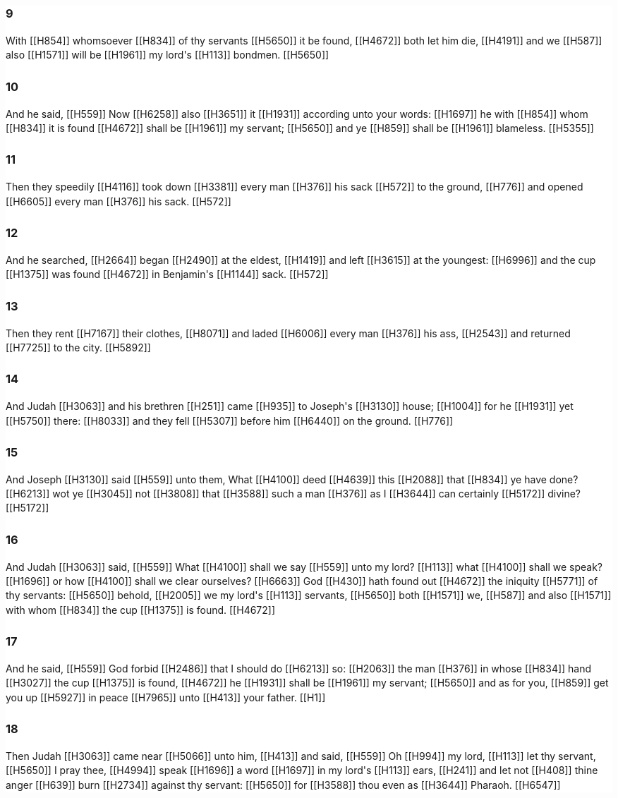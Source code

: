 ### 9
With [[H854]] whomsoever [[H834]] of thy servants [[H5650]] it be found, [[H4672]] both let him die, [[H4191]] and we [[H587]] also [[H1571]] will be [[H1961]] my lord's [[H113]] bondmen. [[H5650]]

### 10
And he said, [[H559]] Now [[H6258]] also [[H3651]] it [[H1931]] according unto your words: [[H1697]] he with [[H854]] whom [[H834]] it is found [[H4672]] shall be [[H1961]] my servant; [[H5650]] and ye [[H859]] shall be [[H1961]] blameless. [[H5355]]

### 11
Then they speedily [[H4116]] took down [[H3381]] every man [[H376]] his sack [[H572]] to the ground, [[H776]] and opened [[H6605]] every man [[H376]] his sack. [[H572]]

### 12
And he searched, [[H2664]] began [[H2490]] at the eldest, [[H1419]] and left [[H3615]] at the youngest: [[H6996]] and the cup [[H1375]] was found [[H4672]] in Benjamin's [[H1144]] sack. [[H572]]

### 13
Then they rent [[H7167]] their clothes, [[H8071]] and laded [[H6006]] every man [[H376]] his ass, [[H2543]] and returned [[H7725]] to the city. [[H5892]]

### 14
And Judah [[H3063]] and his brethren [[H251]] came [[H935]] to Joseph's [[H3130]] house; [[H1004]] for he [[H1931]] yet [[H5750]] there: [[H8033]] and they fell [[H5307]] before him [[H6440]] on the ground. [[H776]]

### 15
And Joseph [[H3130]] said [[H559]] unto them, What [[H4100]] deed [[H4639]] this [[H2088]] that [[H834]] ye have done? [[H6213]] wot ye [[H3045]] not [[H3808]] that [[H3588]] such a man [[H376]] as I [[H3644]] can certainly [[H5172]] divine? [[H5172]]

### 16
And Judah [[H3063]] said, [[H559]] What [[H4100]] shall we say [[H559]] unto my lord? [[H113]] what [[H4100]] shall we speak? [[H1696]] or how [[H4100]] shall we clear ourselves? [[H6663]] God [[H430]] hath found out [[H4672]] the iniquity [[H5771]] of thy servants: [[H5650]] behold, [[H2005]] we my lord's [[H113]] servants, [[H5650]] both [[H1571]] we, [[H587]] and also [[H1571]] with whom [[H834]] the cup [[H1375]] is found. [[H4672]]

### 17
And he said, [[H559]] God forbid [[H2486]] that I should do [[H6213]] so: [[H2063]] the man [[H376]] in whose [[H834]] hand [[H3027]] the cup [[H1375]] is found, [[H4672]] he [[H1931]] shall be [[H1961]] my servant; [[H5650]] and as for you, [[H859]] get you up [[H5927]] in peace [[H7965]] unto [[H413]] your father. [[H1]]

### 18
Then Judah [[H3063]] came near [[H5066]] unto him, [[H413]] and said, [[H559]] Oh [[H994]] my lord, [[H113]] let thy servant, [[H5650]] I pray thee, [[H4994]] speak [[H1696]] a word [[H1697]] in my lord's [[H113]] ears, [[H241]] and let not [[H408]] thine anger [[H639]] burn [[H2734]] against thy servant: [[H5650]] for [[H3588]] thou even as [[H3644]] Pharaoh. [[H6547]]
